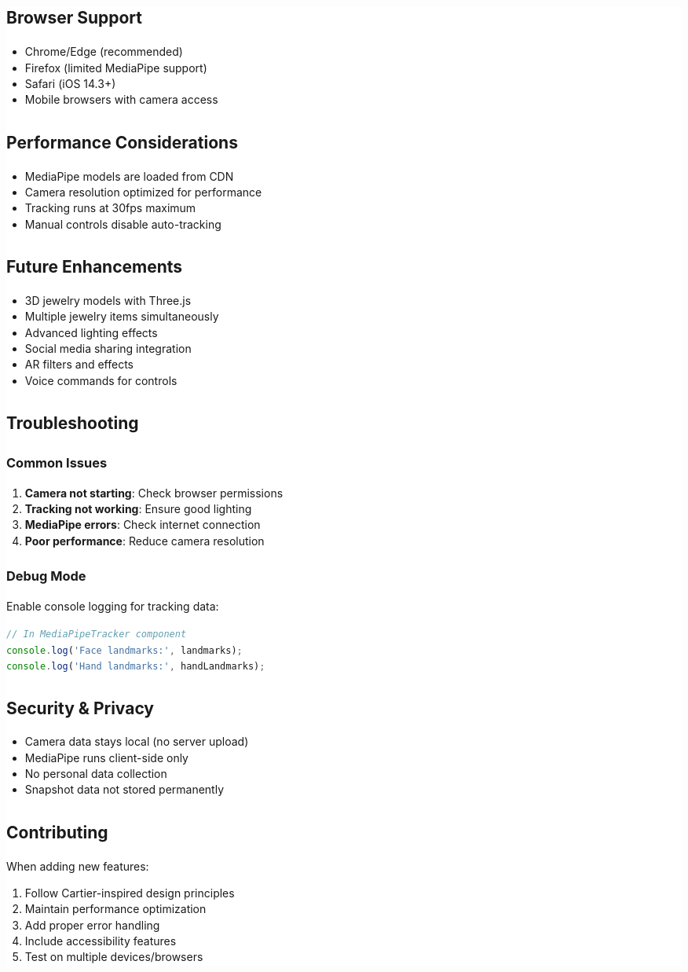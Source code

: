 ## Browser Support
- Chrome/Edge (recommended)
- Firefox (limited MediaPipe support)
- Safari (iOS 14.3+)
- Mobile browsers with camera access

## Performance Considerations
- MediaPipe models are loaded from CDN
- Camera resolution optimized for performance
- Tracking runs at 30fps maximum
- Manual controls disable auto-tracking

## Future Enhancements
- 3D jewelry models with Three.js
- Multiple jewelry items simultaneously
- Advanced lighting effects
- Social media sharing integration
- AR filters and effects
- Voice commands for controls

## Troubleshooting

### Common Issues
1. **Camera not starting**: Check browser permissions
2. **Tracking not working**: Ensure good lighting
3. **MediaPipe errors**: Check internet connection
4. **Poor performance**: Reduce camera resolution

### Debug Mode
Enable console logging for tracking data:
```javascript
// In MediaPipeTracker component
console.log('Face landmarks:', landmarks);
console.log('Hand landmarks:', handLandmarks);
```

## Security & Privacy
- Camera data stays local (no server upload)
- MediaPipe runs client-side only
- No personal data collection
- Snapshot data not stored permanently

## Contributing
When adding new features:
1. Follow Cartier-inspired design principles
2. Maintain performance optimization
3. Add proper error handling
4. Include accessibility features
5. Test on multiple devices/browsers
